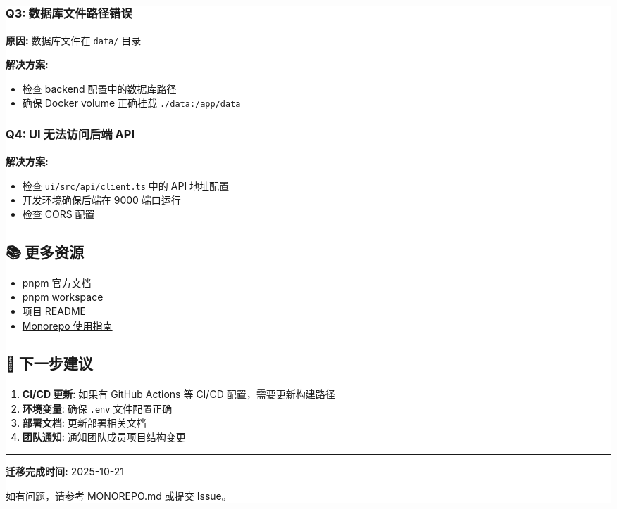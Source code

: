 ### Q3: 数据库文件路径错误

**原因:** 数据库文件在 `data/` 目录

**解决方案:**
- 检查 backend 配置中的数据库路径
- 确保 Docker volume 正确挂载 `./data:/app/data`

### Q4: UI 无法访问后端 API

**解决方案:**
- 检查 `ui/src/api/client.ts` 中的 API 地址配置
- 开发环境确保后端在 9000 端口运行
- 检查 CORS 配置

## 📚 更多资源

- [pnpm 官方文档](https://pnpm.io/)
- [pnpm workspace](https://pnpm.io/workspaces)
- [项目 README](./README.md)
- [Monorepo 使用指南](./MONOREPO.md)

## 🎯 下一步建议

1. **CI/CD 更新**: 如果有 GitHub Actions 等 CI/CD 配置，需要更新构建路径
2. **环境变量**: 确保 `.env` 文件配置正确
3. **部署文档**: 更新部署相关文档
4. **团队通知**: 通知团队成员项目结构变更

---

**迁移完成时间:** 2025-10-21

如有问题，请参考 [MONOREPO.md](./MONOREPO.md) 或提交 Issue。

